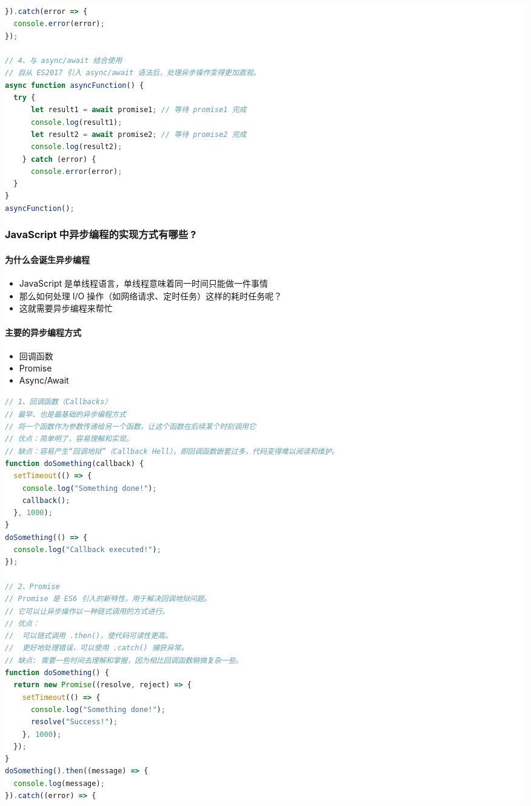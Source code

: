 ```js
}).catch(error => {
  console.error(error);
});

// 4、与 async/await 结合使用
// 自从 ES2017 引入 async/await 语法后，处理异步操作变得更加直观。
async function asyncFunction() {
  try {
      let result1 = await promise1; // 等待 promise1 完成
      console.log(result1);
      let result2 = await promise2; // 等待 promise2 完成
      console.log(result2);
    } catch (error) {
      console.error(error);
  }
}
asyncFunction();
```

### JavaScript 中异步编程的实现方式有哪些 ?
#### 为什么会诞生异步编程
- JavaScript 是单线程语言，单线程意味着同一时间只能做一件事情
- 那么如何处理 I/O 操作（如网络请求、定时任务）这样的耗时任务呢？
- 这就需要异步编程来帮忙
#### 主要的异步编程方式
- 回调函数
- Promise
- Async/Await
```js
// 1、回调函数（Callbacks）
// 最早、也是最基础的异步编程方式
// 将一个函数作为参数传递给另一个函数，让这个函数在后续某个时刻调用它
// 优点：简单明了，容易理解和实现。
// 缺点：容易产生“回调地狱”（Callback Hell），即回调函数嵌套过多，代码变得难以阅读和维护。
function doSomething(callback) {
  setTimeout(() => {
    console.log("Something done!");
    callback();
  }, 1000);
}
doSomething(() => {
  console.log("Callback executed!");
});

// 2、Promise
// Promise 是 ES6 引入的新特性，用于解决回调地狱问题。
// 它可以让异步操作以一种链式调用的方式进行。
// 优点：
//  可以链式调用 .then()，使代码可读性更高。
//  更好地处理错误，可以使用 .catch() 捕获异常。
// 缺点: 需要一些时间去理解和掌握，因为相比回调函数稍微复杂一些。
function doSomething() {
  return new Promise((resolve, reject) => {
    setTimeout(() => {
      console.log("Something done!");
      resolve("Success!");
    }, 1000);
  });
}
doSomething().then((message) => {
  console.log(message);
}).catch((error) => {
```